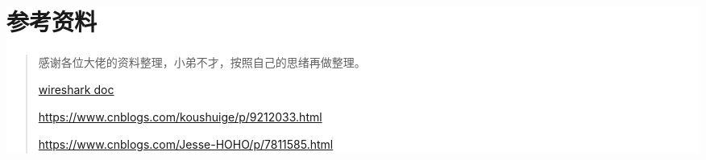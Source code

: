 # 参考资料

>感谢各位大佬的资料整理，小弟不才，按照自己的思绪再做整理。
>
>[wireshark doc](https://www.wireshark.org/docs/)
>
>https://www.cnblogs.com/koushuige/p/9212033.html
>
>https://www.cnblogs.com/Jesse-HOHO/p/7811585.html